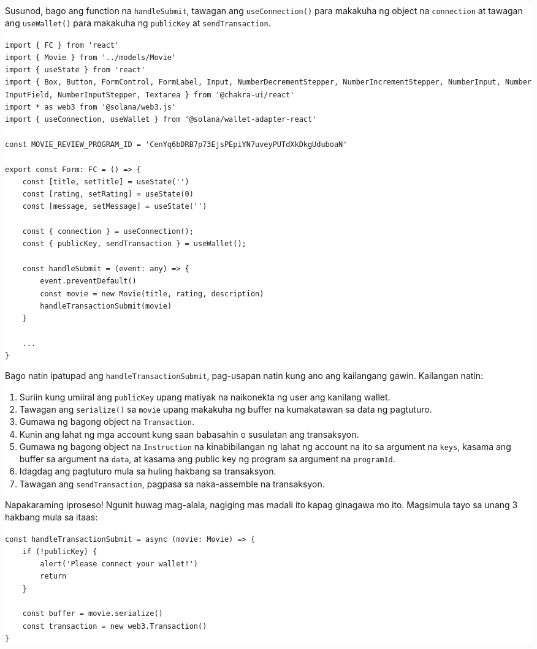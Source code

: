 Susunod, bago ang function na `handleSubmit`, tawagan ang `useConnection()` para makakuha ng object na `connection` at tawagan ang `useWallet()` para makakuha ng `publicKey` at `sendTransaction`.

```tsx
import { FC } from 'react'
import { Movie } from '../models/Movie'
import { useState } from 'react'
import { Box, Button, FormControl, FormLabel, Input, NumberDecrementStepper, NumberIncrementStepper, NumberInput, NumberInputField, NumberInputStepper, Textarea } from '@chakra-ui/react'
import * as web3 from '@solana/web3.js'
import { useConnection, useWallet } from '@solana/wallet-adapter-react'

const MOVIE_REVIEW_PROGRAM_ID = 'CenYq6bDRB7p73EjsPEpiYN7uveyPUTdXkDkgUduboaN'

export const Form: FC = () => {
	const [title, setTitle] = useState('')
	const [rating, setRating] = useState(0)
	const [message, setMessage] = useState('')

	const { connection } = useConnection();
	const { publicKey, sendTransaction } = useWallet();

	const handleSubmit = (event: any) => {
		event.preventDefault()
		const movie = new Movie(title, rating, description)
		handleTransactionSubmit(movie)
	}

	...
}
```

Bago natin ipatupad ang `handleTransactionSubmit`, pag-usapan natin kung ano ang kailangang gawin. Kailangan natin:

1. Suriin kung umiiral ang `publicKey` upang matiyak na naikonekta ng user ang kanilang wallet.
2. Tawagan ang `serialize()` sa `movie` upang makakuha ng buffer na kumakatawan sa data ng pagtuturo.
3. Gumawa ng bagong object na `Transaction`.
4. Kunin ang lahat ng mga account kung saan babasahin o susulatan ang transaksyon.
5. Gumawa ng bagong object na `Instruction` na kinabibilangan ng lahat ng account na ito sa argument na `keys`, kasama ang buffer sa argument na `data`, at kasama ang public key ng program sa argument na `programId`.
6. Idagdag ang pagtuturo mula sa huling hakbang sa transaksyon.
7. Tawagan ang `sendTransaction`, pagpasa sa naka-assemble na transaksyon.

Napakaraming iproseso! Ngunit huwag mag-alala, nagiging mas madali ito kapag ginagawa mo ito. Magsimula tayo sa unang 3 hakbang mula sa itaas:

```tsx
const handleTransactionSubmit = async (movie: Movie) => {
	if (!publicKey) {
		alert('Please connect your wallet!')
		return
	}

	const buffer = movie.serialize()
	const transaction = new web3.Transaction()
}
```
